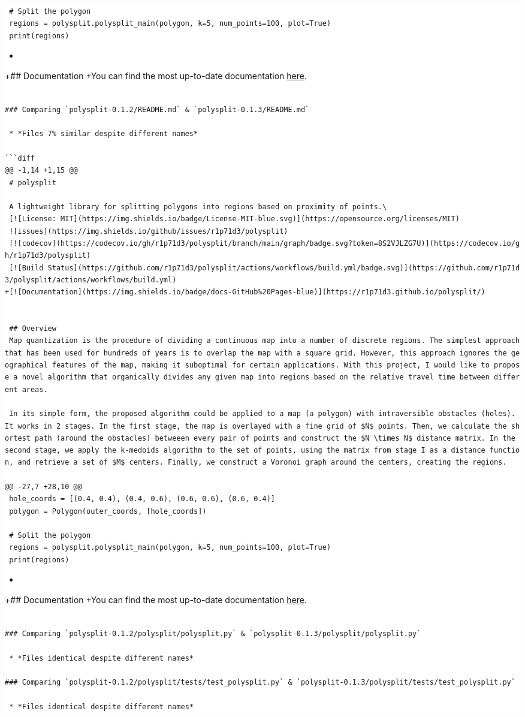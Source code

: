 ```diff
 # Split the polygon
 regions = polysplit.polysplit_main(polygon, k=5, num_points=100, plot=True)
 print(regions)
 ```
+
+## Documentation
+You can find the most up-to-date documentation [here](https://r1p71d3.github.io/polysplit/).
```

### Comparing `polysplit-0.1.2/README.md` & `polysplit-0.1.3/README.md`

 * *Files 7% similar despite different names*

```diff
@@ -1,14 +1,15 @@
 # polysplit
 
 A lightweight library for splitting polygons into regions based on proximity of points.\
 [![License: MIT](https://img.shields.io/badge/License-MIT-blue.svg)](https://opensource.org/licenses/MIT)
 ![issues](https://img.shields.io/github/issues/r1p71d3/polysplit)
 [![codecov](https://codecov.io/gh/r1p71d3/polysplit/branch/main/graph/badge.svg?token=8S2VJLZG7U)](https://codecov.io/gh/r1p71d3/polysplit)
 [![Build Status](https://github.com/r1p71d3/polysplit/actions/workflows/build.yml/badge.svg)](https://github.com/r1p71d3/polysplit/actions/workflows/build.yml)
+[![Documentation](https://img.shields.io/badge/docs-GitHub%20Pages-blue)](https://r1p71d3.github.io/polysplit/)
 
 
 ## Overview
 Map quantization is the procedure of dividing a continuous map into a number of discrete regions. The simplest approach that has been used for hundreds of years is to overlap the map with a square grid. However, this approach ignores the geographical features of the map, making it suboptimal for certain applications. With this project, I would like to propose a novel algorithm that organically divides any given map into regions based on the relative travel time between different areas.
 
 In its simple form, the proposed algorithm could be applied to a map (a polygon) with intraversible obstacles (holes). It works in 2 stages. In the first stage, the map is overlayed with a fine grid of $N$ points. Then, we calculate the shortest path (around the obstacles) betweeen every pair of points and construct the $N \times N$ distance matrix. In the second stage, we apply the k-medoids algorithm to the set of points, using the matrix from stage I as a distance function, and retrieve a set of $M$ centers. Finally, we construct a Voronoi graph around the centers, creating the regions.
 
@@ -27,7 +28,10 @@
 hole_coords = [(0.4, 0.4), (0.4, 0.6), (0.6, 0.6), (0.6, 0.4)]
 polygon = Polygon(outer_coords, [hole_coords])
 
 # Split the polygon
 regions = polysplit.polysplit_main(polygon, k=5, num_points=100, plot=True)
 print(regions)
 ```
+
+## Documentation
+You can find the most up-to-date documentation [here](https://r1p71d3.github.io/polysplit/).
```

### Comparing `polysplit-0.1.2/polysplit/polysplit.py` & `polysplit-0.1.3/polysplit/polysplit.py`

 * *Files identical despite different names*

### Comparing `polysplit-0.1.2/polysplit/tests/test_polysplit.py` & `polysplit-0.1.3/polysplit/tests/test_polysplit.py`

 * *Files identical despite different names*
```
